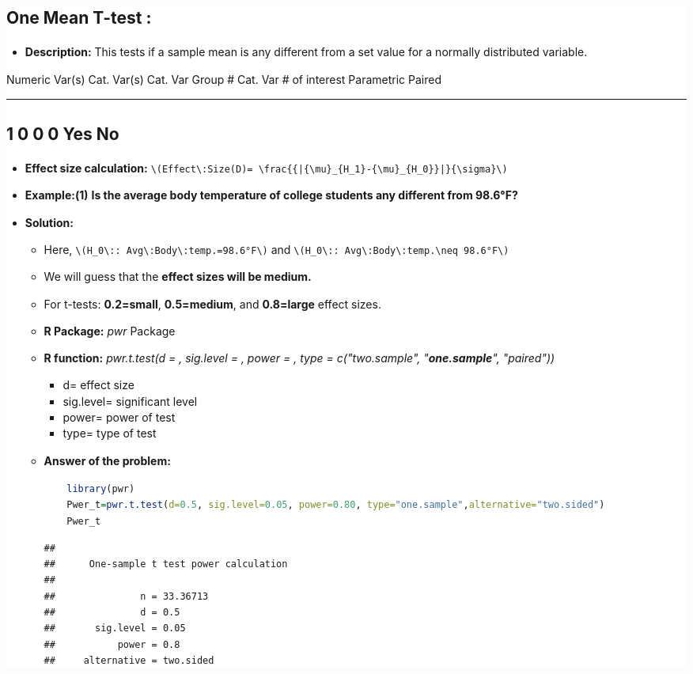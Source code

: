 
## One Mean T-test :

- **Description:** This tests if a sample mean is any different from a set value for a normally distributed variable.


Numeric Var(s) Cat. Var(s) Cat. Var Group # Cat. Var # of interest Parametric Paired
-------------- ----------- ---------------- ---------------------- ---------- ------
1              0           0                0                      Yes         No      
------------------------------------------------------------------------------------


- **Effect size calculation:**  `\(Effect\:Size(D)= \frac{{|{\mu}_{H_1}-{\mu}_{H_0}}|}{\sigma}\)`

- **Example:(1)** **Is the average body temperature of college students any different from 98.6°F?**

- **Solution:** 
    - Here, `\(H_0\:: Avg\:Body\:temp.=98.6°F\)` and `\(H_0\:: Avg\:Body\:temp.\neq 98.6°F\)`
    
    - We will guess that the **effect sizes will be medium.**
    
    - For t-tests: **0.2=small**, **0.5=medium**, and **0.8=large** effect sizes.
    
    - **R Package:** *pwr* Package
    
    - **R function:** *pwr.t.test(d = , sig.level = , power = , type = c("two.sample", "**one.sample**", "paired"))*
      
      - d= effect size
      - sig.level= significant level
      - power= power of test
      - type= type of test
      
    - **Answer of the problem:**
      
      ```r
          library(pwr)
          Pwer_t=pwr.t.test(d=0.5, sig.level=0.05, power=0.80, type="one.sample",alternative="two.sided")
          Pwer_t
      ```
      
      ```
      ## 
      ##      One-sample t test power calculation 
      ## 
      ##               n = 33.36713
      ##               d = 0.5
      ##       sig.level = 0.05
      ##           power = 0.8
      ##     alternative = two.sided
      ```
      